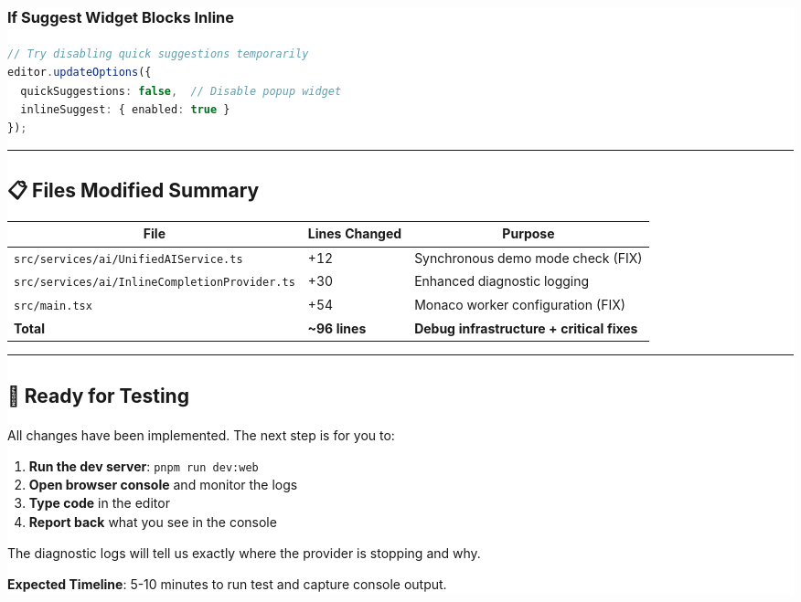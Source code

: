 ### If Suggest Widget Blocks Inline
```typescript
// Try disabling quick suggestions temporarily
editor.updateOptions({
  quickSuggestions: false,  // Disable popup widget
  inlineSuggest: { enabled: true }
});
```

---

## 📋 Files Modified Summary

| File | Lines Changed | Purpose |
|------|---------------|---------|
| `src/services/ai/UnifiedAIService.ts` | +12 | Synchronous demo mode check (FIX) |
| `src/services/ai/InlineCompletionProvider.ts` | +30 | Enhanced diagnostic logging |
| `src/main.tsx` | +54 | Monaco worker configuration (FIX) |
| **Total** | **~96 lines** | **Debug infrastructure + critical fixes** |

---

## 🚀 Ready for Testing

All changes have been implemented. The next step is for you to:

1. **Run the dev server**: `pnpm run dev:web`
2. **Open browser console** and monitor the logs
3. **Type code** in the editor
4. **Report back** what you see in the console

The diagnostic logs will tell us exactly where the provider is stopping and why.

**Expected Timeline**: 5-10 minutes to run test and capture console output.
